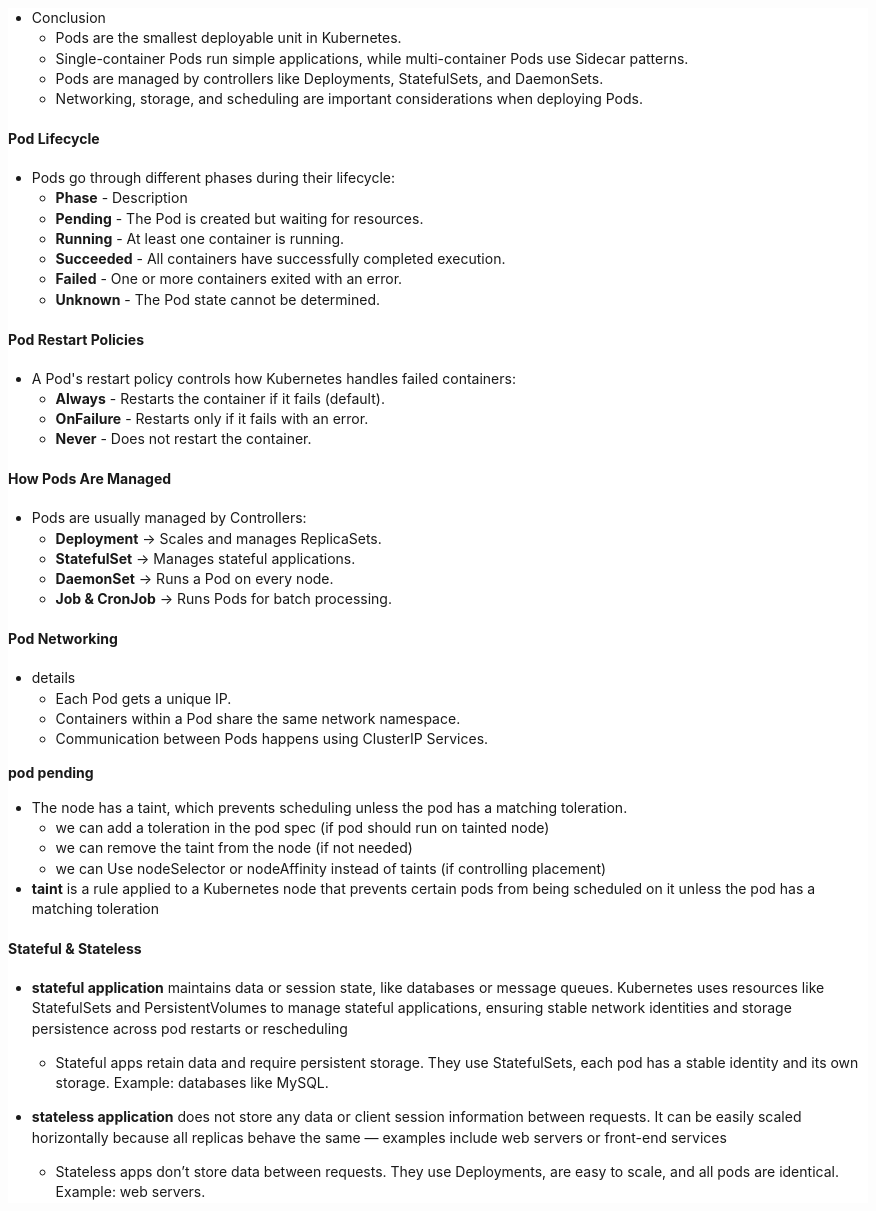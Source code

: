 - Conclusion
     - Pods are the smallest deployable unit in Kubernetes.
     - Single-container Pods run simple applications, while multi-container Pods use Sidecar patterns.
     - Pods are managed by controllers like Deployments, StatefulSets, and DaemonSets.
     - Networking, storage, and scheduling are important considerations when deploying Pods.

#### Pod Lifecycle
- Pods go through different phases during their lifecycle:
     - **Phase** -	Description
     - **Pending** - 	The Pod is created but waiting for resources.
     - **Running** -	At least one container is running.
     - **Succeeded** -	All containers have successfully completed execution.
     - **Failed** - 	One or more containers exited with an error.
     - **Unknown** -	The Pod state cannot be determined.

#### Pod Restart Policies
- A Pod's restart policy controls how Kubernetes handles failed containers:
     - **Always** -	Restarts the container if it fails (default).
     - **OnFailure** -	Restarts only if it fails with an error.
     - **Never** -	Does not restart the container.

#### How Pods Are Managed
- Pods are usually managed by Controllers:
     - **Deployment** → Scales and manages ReplicaSets.
     - **StatefulSet** → Manages stateful applications.
     - **DaemonSet** → Runs a Pod on every node.
     - **Job & CronJob** → Runs Pods for batch processing.

#### Pod Networking
- details
     - Each Pod gets a unique IP.
     - Containers within a Pod share the same network namespace.
     - Communication between Pods happens using ClusterIP Services.

**pod pending**
- The node has a taint, which prevents scheduling unless the pod has a matching toleration.
     - we can add a toleration in the pod spec (if pod should run on tainted node)
     - we can remove the taint from the node (if not needed)
     - we can Use nodeSelector or nodeAffinity instead of taints (if controlling placement)
- **taint** is a rule applied to a Kubernetes node that prevents certain pods from being scheduled on it unless the pod has a matching toleration

#### Stateful & Stateless
- **stateful application** maintains data or session state, like databases or message queues. Kubernetes uses resources like StatefulSets and PersistentVolumes to manage stateful applications, ensuring stable network identities and storage persistence across pod restarts or rescheduling
     - Stateful apps retain data and require persistent storage. They use StatefulSets, each pod has a stable identity and its own storage. Example: databases like MySQL.

- **stateless application** does not store any data or client session information between requests. It can be easily scaled horizontally because all replicas behave the same — examples include web servers or front-end services
     - Stateless apps don’t store data between requests. They use Deployments, are easy to scale, and all pods are identical. Example: web servers.
